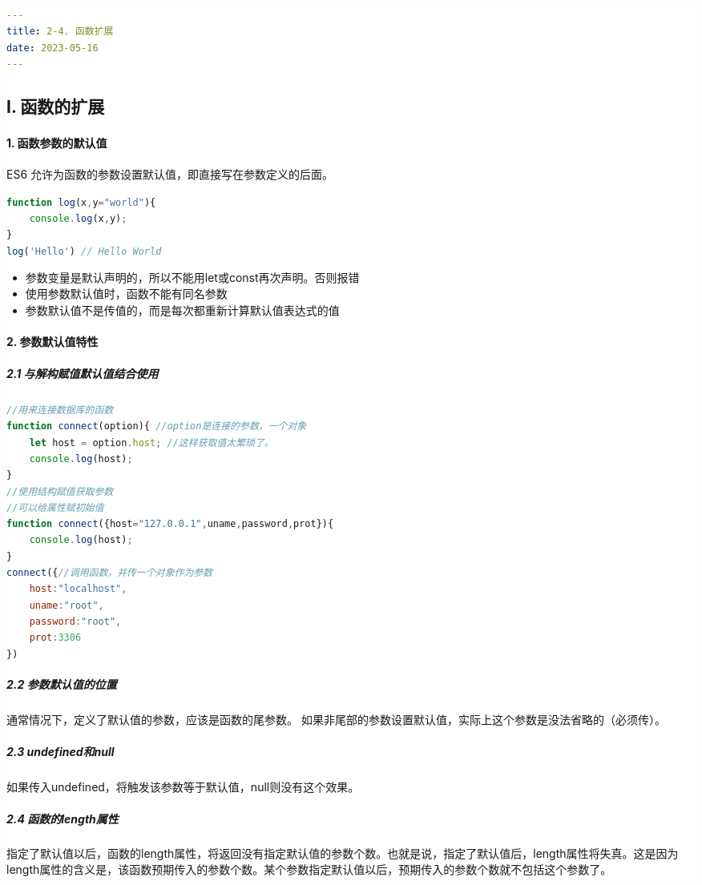 ```yaml
---
title: 2-4. 函数扩展
date: 2023-05-16
---
```

## Ⅰ. 函数的扩展
#### 1. 函数参数的默认值
ES6 允许为函数的参数设置默认值，即直接写在参数定义的后面。
```js
function log(x,y="world"){
    console.log(x,y);
}
log('Hello') // Hello World
```
- 参数变量是默认声明的，所以不能用let或const再次声明。否则报错
- 使用参数默认值时，函数不能有同名参数
- 参数默认值不是传值的，而是每次都重新计算默认值表达式的值

#### 2. 参数默认值特性
##### 2.1 与解构赋值默认值结合使用
```js
//用来连接数据库的函数
function connect(option){ //option是连接的参数，一个对象
    let host = option.host; //这样获取值太繁琐了。
    console.log(host);
}
//使用结构赋值获取参数
//可以给属性赋初始值
function connect({host="127.0.0.1",uname,password,prot}){
    console.log(host);
}
connect({//调用函数，并传一个对象作为参数
    host:"localhost",
    uname:"root",
    password:"root",
    prot:3306
})
```

##### 2.2 参数默认值的位置
通常情况下，定义了默认值的参数，应该是函数的尾参数。
如果非尾部的参数设置默认值，实际上这个参数是没法省略的（必须传）。

##### 2.3 undefined和null
如果传入undefined，将触发该参数等于默认值，null则没有这个效果。

##### 2.4 函数的length属性
指定了默认值以后，函数的length属性，将返回没有指定默认值的参数个数。也就是说，指定了默认值后，length属性将失真。这是因为length属性的含义是，该函数预期传入的参数个数。某个参数指定默认值以后，预期传入的参数个数就不包括这个参数了。
